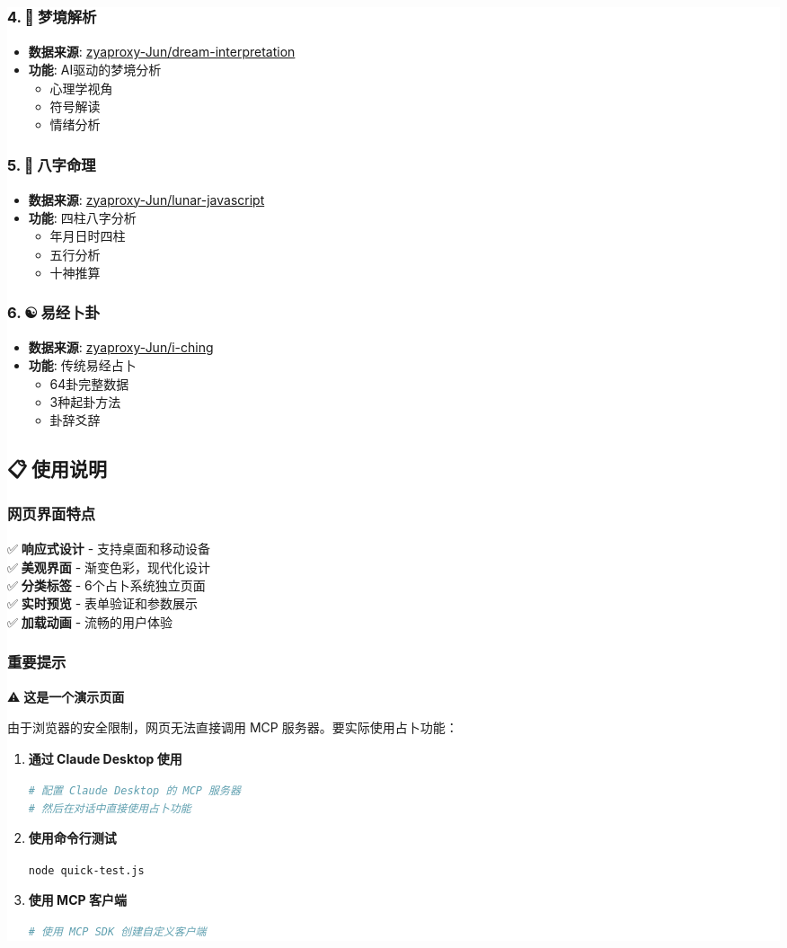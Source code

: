 ### 4. 💭 梦境解析
- **数据来源**: [zyaproxy-Jun/dream-interpretation](https://github.com/zyaproxy-Jun/dream-interpretation)
- **功能**: AI驱动的梦境分析
  - 心理学视角
  - 符号解读
  - 情绪分析

### 5. 🎋 八字命理
- **数据来源**: [zyaproxy-Jun/lunar-javascript](https://github.com/zyaproxy-Jun/lunar-javascript)
- **功能**: 四柱八字分析
  - 年月日时四柱
  - 五行分析
  - 十神推算

### 6. ☯️ 易经卜卦
- **数据来源**: [zyaproxy-Jun/i-ching](https://github.com/zyaproxy-Jun/i-ching)
- **功能**: 传统易经占卜
  - 64卦完整数据
  - 3种起卦方法
  - 卦辞爻辞

## 📋 使用说明

### 网页界面特点

✅ **响应式设计** - 支持桌面和移动设备  
✅ **美观界面** - 渐变色彩，现代化设计  
✅ **分类标签** - 6个占卜系统独立页面  
✅ **实时预览** - 表单验证和参数展示  
✅ **加载动画** - 流畅的用户体验  

### 重要提示

⚠️ **这是一个演示页面**

由于浏览器的安全限制，网页无法直接调用 MCP 服务器。要实际使用占卜功能：

1. **通过 Claude Desktop 使用**
   ```bash
   # 配置 Claude Desktop 的 MCP 服务器
   # 然后在对话中直接使用占卜功能
   ```

2. **使用命令行测试**
   ```bash
   node quick-test.js
   ```

3. **使用 MCP 客户端**
   ```bash
   # 使用 MCP SDK 创建自定义客户端
   ```
